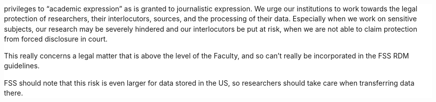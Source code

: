 privileges to “academic expression” as is granted to journalistic
expression. We urge our institutions to work towards the legal
protection of researchers, their interlocutors, sources, and the
processing of their data. Especially when we work on sensitive subjects,
our research may be severely hindered and our interlocutors be put at
risk, when we are not able to claim protection from forced disclosure in
court.</p></td>
<td><p>This really concerns a legal matter that is above the level of
the Faculty, and so can’t really be incorporated in the FSS RDM
guidelines.</p>
<p>FSS should note that this risk is even larger for data stored in the
US, so researchers should take care when transferring data
there.</p></td>
</tr>
</tbody>
</table>
